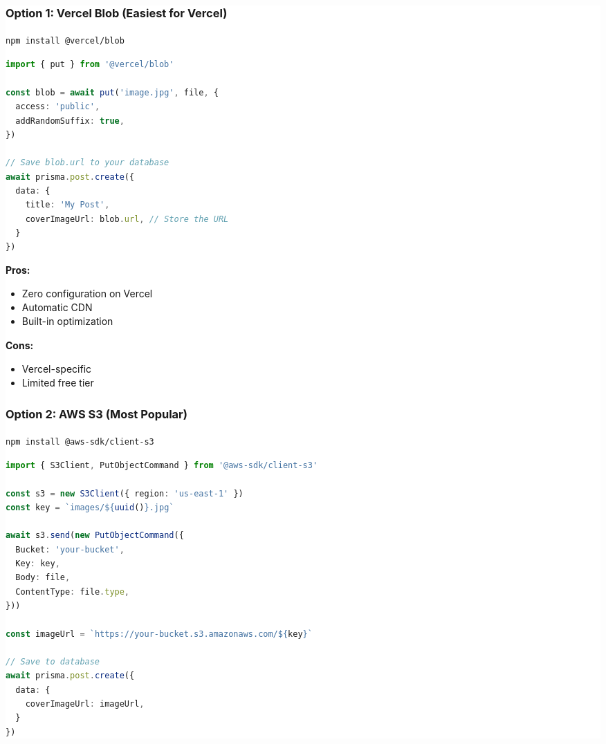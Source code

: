 ### **Option 1: Vercel Blob (Easiest for Vercel)**

```bash
npm install @vercel/blob
```

```typescript
import { put } from '@vercel/blob'

const blob = await put('image.jpg', file, {
  access: 'public',
  addRandomSuffix: true,
})

// Save blob.url to your database
await prisma.post.create({
  data: {
    title: 'My Post',
    coverImageUrl: blob.url, // Store the URL
  }
})
```

**Pros:**
- Zero configuration on Vercel
- Automatic CDN
- Built-in optimization

**Cons:**
- Vercel-specific
- Limited free tier

### **Option 2: AWS S3 (Most Popular)**

```bash
npm install @aws-sdk/client-s3
```

```typescript
import { S3Client, PutObjectCommand } from '@aws-sdk/client-s3'

const s3 = new S3Client({ region: 'us-east-1' })
const key = `images/${uuid()}.jpg`

await s3.send(new PutObjectCommand({
  Bucket: 'your-bucket',
  Key: key,
  Body: file,
  ContentType: file.type,
}))

const imageUrl = `https://your-bucket.s3.amazonaws.com/${key}`

// Save to database
await prisma.post.create({
  data: {
    coverImageUrl: imageUrl,
  }
})
```

